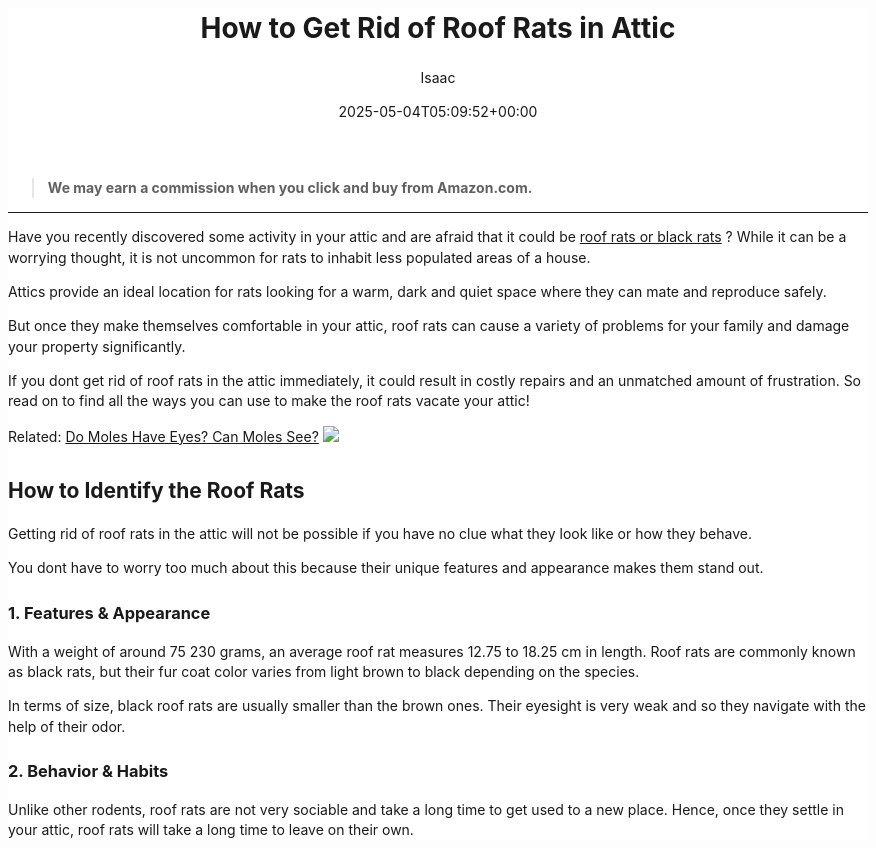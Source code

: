 ﻿---
author: Isaac
layout: post
title: How to Get Rid of Roof Rats in Attic
date: '2025-05-04T05:09:52+00:00'
categories:
- Guide
- Rats
tags: []
slug: /how-to-get-rid-of-roof-rats-in-attic/
lastmod: 2025-05-07T12:21:27+03:00
---
> **We may earn a commission when you click and buy from Amazon.com.**
>

---
Have you recently discovered some activity in your attic and are afraid that it could be
[roof rats or black rats](https://en.wikipedia.org/wiki/Black_rat)
? While it can be a worrying thought, it is not uncommon for rats to inhabit less populated areas of a house.

Attics provide an ideal location for rats looking for a warm, dark and quiet space where they can mate and reproduce safely.

But once they make themselves comfortable in your attic, roof rats can cause a variety of problems for your family and damage your property significantly.

If you dont get rid of roof rats in the attic immediately, it could result in costly repairs and an unmatched amount of frustration. So read on to find all the ways you can use to make the roof rats vacate your attic!

Related:
[Do Moles Have Eyes? Can Moles See?](https://pestpolicy.com/do-moles-have-eyes/)
![](/assets/img/img/)
## How to Identify the Roof Rats
Getting rid of roof rats in the attic will not be possible if you have no clue what they look like or how they behave.

You dont have to worry too much about this because their unique features and appearance makes them stand out.
### 1. Features & Appearance
With a weight of around 75  230 grams, an average roof rat measures 12.75 to 18.25 cm in length. Roof rats are commonly known as black rats, but their fur coat color varies from light brown to black depending on the species.

In terms of size, black roof rats are usually smaller than the brown ones. Their eyesight is very weak and so they navigate with the help of their odor.
### 2. Behavior & Habits
Unlike other rodents, roof rats are not very sociable and take a long time to get used to a new place. Hence, once they settle in your attic, roof rats will take a long time to leave on their own.
